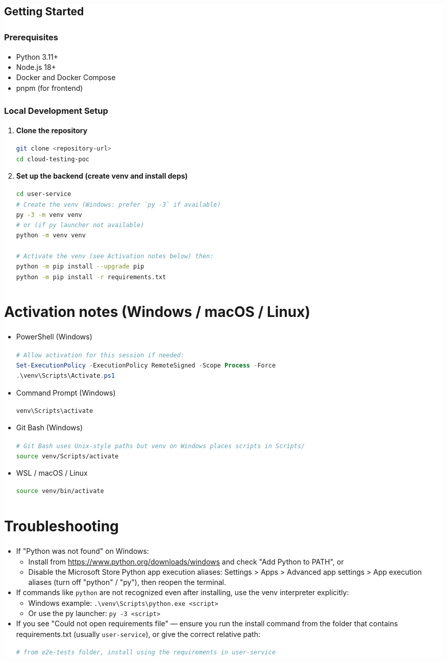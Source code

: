 ## Getting Started

### Prerequisites
- Python 3.11+
- Node.js 18+
- Docker and Docker Compose
- pnpm (for frontend)

### Local Development Setup

1. **Clone the repository**
   ```bash
   git clone <repository-url>
   cd cloud-testing-poc
   ```

2. **Set up the backend (create venv and install deps)**
   ```bash
   cd user-service
   # Create the venv (Windows: prefer `py -3` if available)
   py -3 -m venv venv
   # or (if py launcher not available)
   python -m venv venv

   # Activate the venv (see Activation notes below) then:
   python -m pip install --upgrade pip
   python -m pip install -r requirements.txt
   ```

# Activation notes (Windows / macOS / Linux)
- PowerShell (Windows)
  ```powershell
  # Allow activation for this session if needed:
  Set-ExecutionPolicy -ExecutionPolicy RemoteSigned -Scope Process -Force
  .\venv\Scripts\Activate.ps1
  ```
- Command Prompt (Windows)
  ```cmd
  venv\Scripts\activate
  ```
- Git Bash (Windows)
  ```bash
  # Git Bash uses Unix-style paths but venv on Windows places scripts in Scripts/
  source venv/Scripts/activate
  ```
- WSL / macOS / Linux
  ```bash
  source venv/bin/activate
  ```

# Troubleshooting
- If "Python was not found" on Windows:
  - Install from https://www.python.org/downloads/windows and check "Add Python to PATH", or
  - Disable the Microsoft Store Python app execution aliases: Settings > Apps > Advanced app settings > App execution aliases (turn off "python" / "py"), then reopen the terminal.
- If commands like `python` are not recognized even after installing, use the venv interpreter explicitly:
  - Windows example: `.\venv\Scripts\python.exe <script>`
  - Or use the py launcher: `py -3 <script>`
- If you see "Could not open requirements file" — ensure you run the install command from the folder that contains requirements.txt (usually `user-service`), or give the correct relative path:
  ```powershell
  # from e2e-tests folder, install using the requirements in user-service
  ```